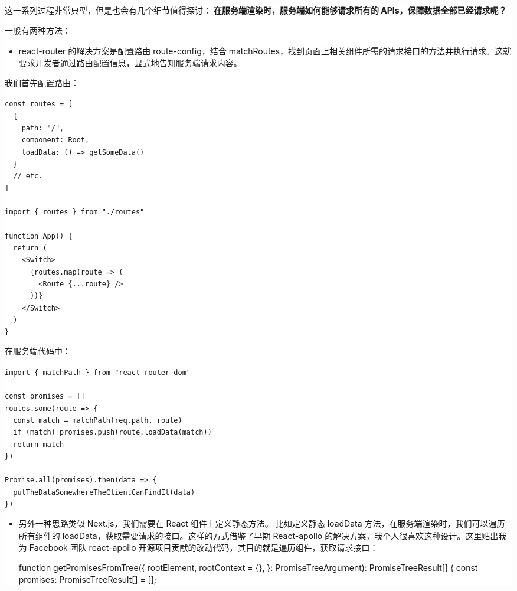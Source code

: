 
这一系列过程非常典型，但是也会有几个细节值得探讨： **在服务端渲染时，服务端如何能够请求所有的 APIs，保障数据全部已经请求呢？**

一般有两种方法：

  * react-router 的解决方案是配置路由 route-config，结合 matchRoutes，找到页面上相关组件所需的请求接口的方法并执行请求。这就要求开发者通过路由配置信息，显式地告知服务端请求内容。

我们首先配置路由：

    
    
    const routes = [
      {
        path: "/",
        component: Root,
        loadData: () => getSomeData()
      }
      // etc.
    ]
    
    import { routes } from "./routes"
    
    function App() {
      return (
        <Switch>
          {routes.map(route => (
            <Route {...route} />
          ))}
        </Switch>
      )
    }
    

在服务端代码中：

    
    
    import { matchPath } from "react-router-dom"
    
    const promises = []
    routes.some(route => {
      const match = matchPath(req.path, route)
      if (match) promises.push(route.loadData(match))
      return match
    })
    
    Promise.all(promises).then(data => {
      putTheDataSomewhereTheClientCanFindIt(data)
    })
    

  * 另外一种思路类似 Next.js，我们需要在 React 组件上定义静态方法。 比如定义静态 loadData 方法，在服务端渲染时，我们可以遍历所有组件的 loadData，获取需要请求的接口。这样的方式借鉴了早期 React-apollo 的解决方案，我个人很喜欢这种设计。这里贴出我为 Facebook 团队 react-apollo 开源项目贡献的改动代码，其目的就是遍历组件，获取请求接口：

    
    
    function getPromisesFromTree({
      rootElement,
      rootContext = {},
    }: PromiseTreeArgument): PromiseTreeResult[] {
      const promises: PromiseTreeResult[] = [];
    
